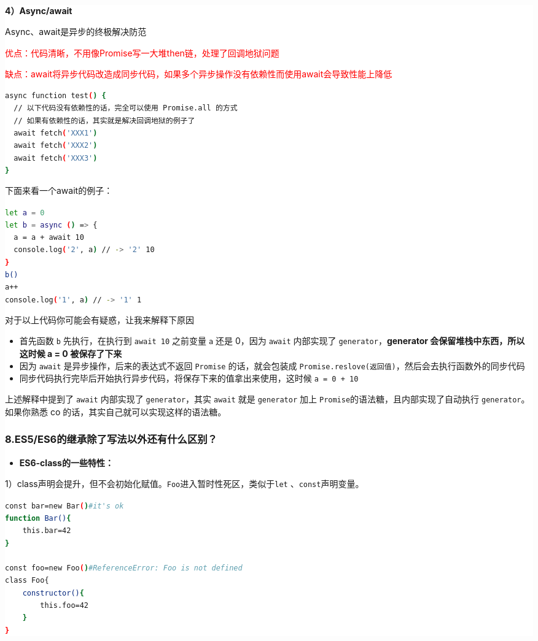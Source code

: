**4）Async/await**

Async、await是异步的终极解决防范

<font color='red'>优点：代码清晰，不用像Promise写一大堆then链，处理了回调地狱问题</font>

<font color='red'>缺点：await将异步代码改造成同步代码，如果多个异步操作没有依赖性而使用await会导致性能上降低</font>

```bash
async function test() {
  // 以下代码没有依赖性的话，完全可以使用 Promise.all 的方式
  // 如果有依赖性的话，其实就是解决回调地狱的例子了
  await fetch('XXX1')
  await fetch('XXX2')
  await fetch('XXX3')
}
```

下面来看一个await的例子：

```bash
let a = 0
let b = async () => {
  a = a + await 10
  console.log('2', a) // -> '2' 10
}
b()
a++
console.log('1', a) // -> '1' 1
```

对于以上代码你可能会有疑惑，让我来解释下原因

- 首先函数 `b` 先执行，在执行到 `await 10` 之前变量 `a` 还是 0，因为 `await` 内部实现了 `generator`，**generator 会保留堆栈中东西，所以这时候 a = 0 被保存了下来**
- 因为 `await` 是异步操作，后来的表达式不返回 `Promise` 的话，就会包装成 `Promise.reslove(返回值)`，然后会去执行函数外的同步代码
- 同步代码执行完毕后开始执行异步代码，将保存下来的值拿出来使用，这时候 `a = 0 + 10`

上述解释中提到了 `await` 内部实现了 `generator`，其实 `await` 就是 `generator` 加上 `Promise`的语法糖，且内部实现了自动执行 `generator`。如果你熟悉 co 的话，其实自己就可以实现这样的语法糖。

### 8.ES5/ES6的继承除了写法以外还有什么区别？

- **ES6-class的一些特性：**

1）class声明会提升，但不会初始化赋值。`Foo`进入暂时性死区，类似于`let` 、`const`声明变量。

```bash
const bar=new Bar()#it's ok
function Bar(){
	this.bar=42
}

const foo=new Foo()#ReferenceError: Foo is not defined
class Foo{
	constructor(){
		this.foo=42
	}
}
```
